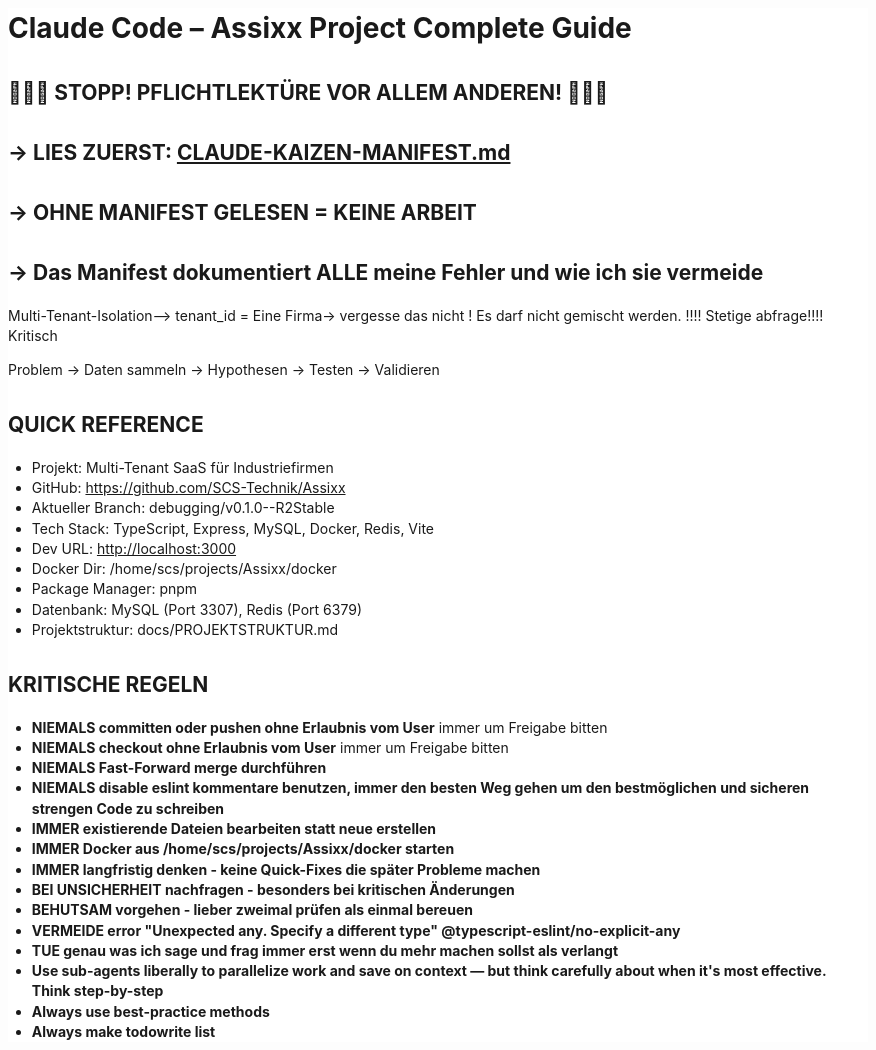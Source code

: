 # Claude Code – Assixx Project Complete Guide

## 🔴🔴🔴 STOPP! PFLICHTLEKTÜRE VOR ALLEM ANDEREN! 🔴🔴🔴

## → LIES ZUERST: [CLAUDE-KAIZEN-MANIFEST.md](./CLAUDE-KAIZEN-MANIFEST.md)

## → OHNE MANIFEST GELESEN = KEINE ARBEIT

## → Das Manifest dokumentiert ALLE meine Fehler und wie ich sie vermeide

Multi-Tenant-Isolation--> tenant_id = Eine Firma-> vergesse das nicht ! Es darf nicht gemischt werden. !!!! Stetige abfrage!!!! Kritisch

Problem → Daten sammeln → Hypothesen → Testen → Validieren

## QUICK REFERENCE

- Projekt: Multi-Tenant SaaS für Industriefirmen
- GitHub: <https://github.com/SCS-Technik/Assixx>
- Aktueller Branch: debugging/v0.1.0--R2Stable
- Tech Stack: TypeScript, Express, MySQL, Docker, Redis, Vite
- Dev URL: <http://localhost:3000>
- Docker Dir: /home/scs/projects/Assixx/docker
- Package Manager: pnpm
- Datenbank: MySQL (Port 3307), Redis (Port 6379)
- Projektstruktur: docs/PROJEKTSTRUKTUR.md

## KRITISCHE REGELN

- **NIEMALS committen oder pushen ohne Erlaubnis vom User** immer um Freigabe bitten
- **NIEMALS checkout ohne Erlaubnis vom User** immer um Freigabe bitten
- **NIEMALS Fast-Forward merge durchführen**
- **NIEMALS disable eslint kommentare benutzen, immer den besten Weg gehen um den bestmöglichen und sicheren strengen Code zu schreiben**
- **IMMER existierende Dateien bearbeiten statt neue erstellen**
- **IMMER Docker aus /home/scs/projects/Assixx/docker starten**
- **IMMER langfristig denken - keine Quick-Fixes die später Probleme machen**
- **BEI UNSICHERHEIT nachfragen - besonders bei kritischen Änderungen**
- **BEHUTSAM vorgehen - lieber zweimal prüfen als einmal bereuen**
- **VERMEIDE error "Unexpected any. Specify a different type" @typescript-eslint/no-explicit-any**
- **TUE genau was ich sage und frag immer erst wenn du mehr machen sollst als verlangt**
- **Use sub-agents liberally to parallelize work and save on context — but think carefully about when it's most effective. Think step-by-step**
- **Always use best-practice methods**
- **Always make todowrite list**
